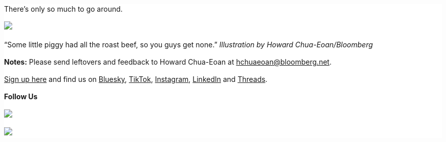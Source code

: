 There’s only so much to go around.

 ![](https://assets.bwbx.io/images/users/iqjWHBFdfxIU/i5w4MIeNpz5g/v0/-1x-1.jpg) 

“Some little piggy had all the roast beef, so you guys get none.” *Illustration by Howard Chua-Eoan/Bloomberg*

**Notes:** Please send leftovers and feedback to Howard Chua-Eoan at [hchuaeoan@bloomberg.net](mailto:hchuaeoan@bloomberg.net).

[Sign up here](https://links.message.bloomberg.com/s/c/n7Z5zCWScQ--rlvLtzQIuEglOW9UfBnNbhNADXpWiRBHNAcrPcacatg3giIZooJ8e0HZ8UP6TDAzkJAxdyxwxAez6QYXWX2PhONmAHlpoTxYeHIQ3yfokxdAKum3Efa3nWS8jXi55cIaKIYPi63KWpmVIHlcFtRxBTGL85wn1DdPR8Pj3SseJHb2wDaxIvjYdAh7E6OZ5nbV7ynG7z--31uYV3z9sSY_wY6bM2t_jeMAcjIhdjfVjx_kI1g8yvL6ztTneVx-PPU5GjTTE9wQxEQheV3JathMKbL3Rv_OOqm_Es9crsSnRd2Ft4s6UHW5fff6NjxQomcEctJDdjbq96PjJVzXcg5zBPUFpDFznwWVrykkM5EPeNI_b3w/pvTo2Q48rnCBSNsGG4H8CFNOMMu884m4/11) and find us on [Bluesky](https://links.message.bloomberg.com/s/c/gXJh2lTWgYNBrTdkXv-tTnM3SQjzQIvSFgAqZaGkPGH7DYpfUVFdp12NmaBKjXg503RxKF9E4GpvBkmG9WjZRamHN70uIMu4_XOUrHKttR0e5_A7d5QpqJbO-sz2qCdKxr5m75RN5HspXF32QMHiBn-8IPEJzD5OwPerPzSlEScvD3yW6zPSWXX-8wVpgMUAWT0YjSPT1ZmP6FEZEWT6nqcJmWLgVhTlQlWDyb_NwNcy9gr2PquSLNGuLvhK52e3eXBPGtTUbMeT2Px68BWUrSUDSRw5yMUaAD-2MMebIKaqmGEA4FG3wAz6mBiF14ij2_oavGlbkjzZ1RQLrJEY1jP0Lb-P9e8gStIOZ4UNrxR6vAnB4FqjUWxJcZs/C3xHI96lmt8QOtZMxlxG2MceyOe9AJHY/11), [TikTok](https://links.message.bloomberg.com/s/c/sELaXouxtwWWp8WD9JhLWGAm61znWAmM-UYMfsDzWjvb1fwchUc82bESYPqd-wSkyi3F-Qanwd3GL0i98EdSITxQJ7w-_aOcmOKR0KPwrVDnADxNxuQKDEHuyo7gXg3Xg-SQK7AeAwAXJ5sdqKa1HpqI6FL8qIOmX1JfgZ9GIDTnC9XtW9Zc4WZjbiNEvkVRujvcdNDTmoa6XFm5pptlpRqjLLlW_SreYm8nHXuAm4rSqsIHHNK3I-u-SNtdgw9iafo9BjaxbFId5oq8mAxYBU2YMct2Ly40akvMxq6e0o1nHBQvr0MjArksr4fcxxtVaUwQsLXJO0WVhwd2YHVfUGQi7iNta4DJIujURwRICZejLrUBqkF-yQXHfHA/qG_vwqXXKsBzcY56pejv5GdwnD9LG17u/11), [Instagram](https://links.message.bloomberg.com/s/c/9V3hoa0TfK1C8daJk62ZD0OKwyE1jkUrbtz3kRkuijEm5CKAW8ZKamwHz6qqi_HoLwlK9arJnVAaikWGZrwWVOsrC3vs8JyBDTirbtLcH-ke8x-RXl9kxiiN79Bb3fbYe5ZU_RvTgBP_lWTNW4UuN3SMvF_Jo5ABHA0uaoAiBLqmUrP7xzbR3aOLLU3OAtz5WfcY0a5Y2J7lX3toQml7XNkYkQ9JYnndbu8a1Zobg10VlzqgcpnYENOp9xAepreXukrvUNjca7BbuKyX8nmpymA-0sMy0GZv_orFYzIAu0eSKVYfq3VAcD3K-x8q5gznWqFrU126WG4cDOwoZ0wbL1_DKgTD45u1vvNKYfU200K_OO3zG2I8jkF3YaY/GQJqAUBXfJE3LQQtFqaUjuGfqMcKbSoh/11), [LinkedIn](https://links.message.bloomberg.com/s/c/ASzFiZEwNi4POZYyVXwPr6ZERq1cenTIWAGP3OUSqGmq2O6qXKh4LQT19w_Wi4i6DTciaPV-zWPUeGrMpym7by4YY7l4GNEWrQXpe8s2Pp1VI2ohLNI86aLiGf4aCVPIZtbl1_pALeAbGAE-D2uK-t0RVZST2PDhUJg7rhe0UmZ1zl1xqZeAtK2I_0Y2vhuSD4XdqRdoJZwrW-x0ywWAPebC-Ga6jvXU7HDmEJfCtw2MRS-jflwM2YbtE66ZhDIhkVNGTqFVRJv_ubk7zkRx5k1zG_sPr-wBavfoLQKJfHHBP9V3-iMoJjlwy7OePpPJC0IAvhG0tEDomey-Jub8xTENW5krbf4E0u2yg-cUZPQ0-axOBMLJ1ep37Rs/okvMVhtCIwshkQeEnbBqSVbkyQM-qMMP/11) and [Threads](https://links.message.bloomberg.com/s/c/83pyVNugNOhsg3d6K8hDIUZZ3xQgF6nwri4qO92lXfSXOc9_Fdr5HE6wdVsOnppNii_C0nfjDWjPgihb-b6a3GKMLmQB9yjsKLAB_BG6hJUM3cDtP7p5TaFe990LrNvOiptONtBjMJvSEwLT-mR9GIfcIUTYECj6hPJeBsKFTJCTz7hY0sTIkMylRLBzy0QSoG19RzJ5A-dnP26AfuT9_hMfdHramq3s9aD61AurTozZI9XNY0yVPR1cP92OBU38Xks8D2c3mPwQtKrGE_51IZ2uijreJ-EXThWhoB_AOZkgyzfVF4VM-u07nq8e6DgrEdSLcU38xJTX6aDWmGBV-QdrPf_kI0Uj_DEx1l18CSUXlZhBhBzm_UesoGs/FyZDlVdljCfdqIXK3MNPnGiUE8DY0nHT/11).

 **Follow Us** 

  [![](https://assets.bwbx.io/images/users/iqjWHBFdfxIU/i7G4HOaCfw0A/v0/-1x-1.png)](https://links.message.bloomberg.com/s/c/9PhfiHIjbxelPueUZHKdmNtYfSDLYBFY2S4yaX9PLJjaTTG-NRMDCjaIDDmcYfZXZ3KKWOcRa6e0P5iRxlGfxPL59PjLWisH9ljEsjdgzVnIE4rnVUtWtMzh3qw-U9yYM8i0UObenrKrzN_nKvKxFF8j5USQbu_WxpRrYfycHTrnE6HuuSaPPj_fZ7vFAK_tgvxQu96vpjC6vKhWBDtJSe54LzY2jyQw6hQfB1sXC82xg5nCDRZuumRxoCDcFveRtiScJ2R5CcAAB_OXjQcHeIWqFZNwtWB1MfoFfpUGOkd98EBXx8ZxwFGoCsbqRvu7WERqTznQL-OdDKwqL_wtTLxBRGjmeN2fkhaf_xQEiiuCQg6CVaVjTop-crY/BT_eNa6D9UwcJXLJ88y01MOOJMFtvxpE/11)  

  [![](https://assets.bwbx.io/images/users/iqjWHBFdfxIU/iDRduxloBOSA/v0/-1x-1.png)](https://links.message.bloomberg.com/s/c/zyVE9rjmuaYknCHVQxq4l9vYX47DaNLeOGTNIp8-Q5MTqAPGev7PKN3hdPnbnfkuT_Tu1rBRJUmeGgATNb_SYEYNv7C89PGQ_6Q-lj_KNLIqDri-biZ5qIxJ7qTbxqJG2PZmPhN5Ab6aguLWSLVtEgWrt8h-DfUR4vjXsW5XSZaEpDYxqcAfanYuh7e9wNS2XVULXNvbVi3hFfVSiRTzoDtrVW5CXSje4OWm3y6oqT-9MeBTBJFa9aH6GZA5KAhx0NpepG2pb67KtLDTGvX3VKFDOOxWy4J9SLAOM-nMyUVbzUghed7C_Qjcnn2qx0dVDCwaV9HdcV1MlMR7kYoxqTgnvMo_kXUQ5wlqaPfFS5unEA0NcSi4aGGj2M8/ch3LVE_PSqhGzKvZLTdMUPsgceUVsWuS/11)  
